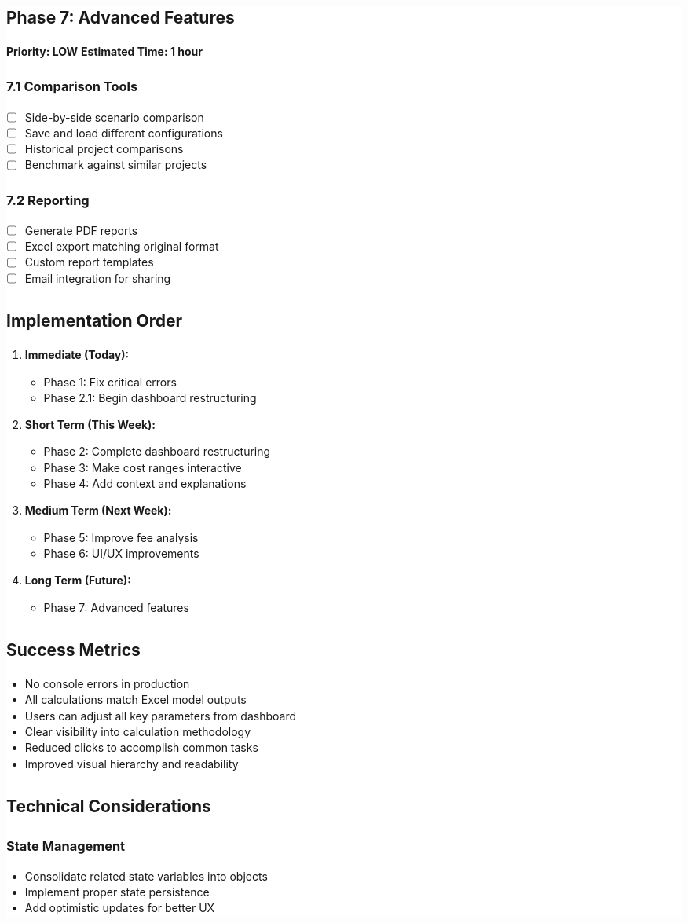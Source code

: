 ## Phase 7: Advanced Features
**Priority: LOW**
**Estimated Time: 1 hour**

### 7.1 Comparison Tools
- [ ] Side-by-side scenario comparison
- [ ] Save and load different configurations
- [ ] Historical project comparisons
- [ ] Benchmark against similar projects

### 7.2 Reporting
- [ ] Generate PDF reports
- [ ] Excel export matching original format
- [ ] Custom report templates
- [ ] Email integration for sharing

## Implementation Order

1. **Immediate (Today):**
   - Phase 1: Fix critical errors
   - Phase 2.1: Begin dashboard restructuring

2. **Short Term (This Week):**
   - Phase 2: Complete dashboard restructuring
   - Phase 3: Make cost ranges interactive
   - Phase 4: Add context and explanations

3. **Medium Term (Next Week):**
   - Phase 5: Improve fee analysis
   - Phase 6: UI/UX improvements

4. **Long Term (Future):**
   - Phase 7: Advanced features

## Success Metrics

- No console errors in production
- All calculations match Excel model outputs
- Users can adjust all key parameters from dashboard
- Clear visibility into calculation methodology
- Reduced clicks to accomplish common tasks
- Improved visual hierarchy and readability

## Technical Considerations

### State Management
- Consolidate related state variables into objects
- Implement proper state persistence
- Add optimistic updates for better UX
